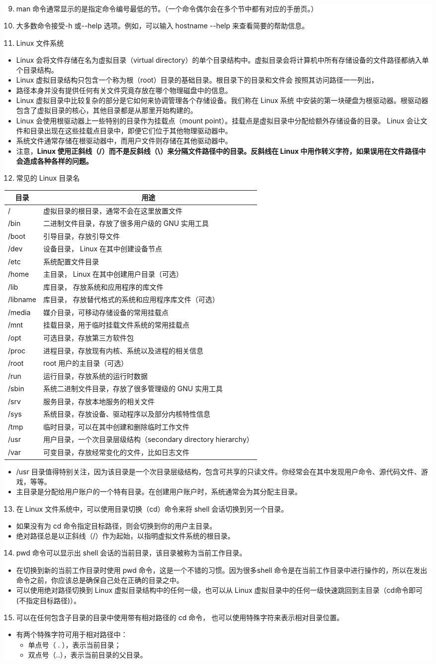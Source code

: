 9. man 命令通常显示的是指定命令编号最低的节。（一个命令偶尔会在多个节中都有对应的手册页。）

10. 大多数命令接受-h 或--help 选项。例如，可以输入 hostname --help 来查看简要的帮助信息。

11. Linux 文件系统
- Linux 会将文件存储在名为虚拟目录（virtual directory）的单个目录结构中。虚拟目录会将计算机中所有存储设备的文件路径都纳入单个目录结构。
- Linux 虚拟目录结构只包含一个称为根（root）目录的基础目录。根目录下的目录和文件会 按照其访问路径一一列出，
- 路径本身并没有提供任何有关文件究竟存放在哪个物理磁盘中的信息。
- Linux 虚拟目录中比较复杂的部分是它如何来协调管理各个存储设备。我们称在 Linux 系统 中安装的第一块硬盘为根驱动器。根驱动器包含了虚拟目录的核心，其他目录都是从那里开始构建的。
- Linux 会使用根驱动器上一些特别的目录作为挂载点（mount point）。挂载点是虚拟目录中分配给额外存储设备的目录。 Linux 会让文件和目录出现在这些挂载点目录中，即便它们位于其他物理驱动器中。
- 系统文件通常存储在根驱动器中，而用户文件则存储在其他驱动器中。
- 注意，**Linux 使用正斜线（/）而不是反斜线（\）来分隔文件路径中的目录。反斜线在 Linux 中用作转义字符，如果误用在文件路径中会造成各种各样的问题。**

12. 常见的 Linux 目录名

目录 | 用途
---|---
/       | 虚拟目录的根目录，通常不会在这里放置文件
/bin    | 二进制文件目录，存放了很多用户级的 GNU 实用工具
/boot   | 引导目录，存放引导文件
/dev    | 设备目录， Linux 在其中创建设备节点
/etc    | 系统配置文件目录
/home   | 主目录， Linux 在其中创建用户目录（可选）
/lib    | 库目录， 存放系统和应用程序的库文件
/libname | 库目录， 存放替代格式的系统和应用程序库文件（可选）
/media  | 媒介目录，可移动存储设备的常用挂载点
/mnt    | 挂载目录，用于临时挂载文件系统的常用挂载点
/opt    | 可选目录，存放第三方软件包
/proc   | 进程目录，存放现有内核、系统以及进程的相关信息
/root   | root 用户的主目录（可选）
/run    | 运行目录，存放系统的运行时数据
/sbin   | 系统二进制文件目录，存放了很多管理级的 GNU 实用工具
/srv    | 服务目录，存放本地服务的相关文件
/sys    | 系统目录，存放设备、驱动程序以及部分内核特性信息
/tmp    | 临时目录，可以在其中创建和删除临时工作文件
/usr    | 用户目录，一个次目录层级结构（secondary directory hierarchy）
/var    | 可变目录，存放经常变化的文件，比如日志文件

- /usr 目录值得特别关注，因为该目录是一个次目录层级结构，包含可共享的只读文件。你经常会在其中发现用户命令、源代码文件、游戏，等等。
- 主目录是分配给用户账户的一个特有目录。在创建用户账户时，系统通常会为其分配主目录。

13. 在 Linux 文件系统中，可以使用目录切换（cd）命令来将 shell 会话切换到另一个目录。
- 如果没有为 cd 命令指定目标路径，则会切换到你的用户主目录。
- 绝对路径总是以正斜线（/）作为起始，以指明虚拟文件系统的根目录。

14. pwd 命令可以显示出 shell 会话的当前目录，该目录被称为当前工作目录。
- 在切换到新的当前工作目录时使用 pwd 命令，这是一个不错的习惯。因为很多shell 命令是在当前工作目录中进行操作的，所以在发出命令之前，你应该总是确保自己处在正确的目录之中。
- 可以使用绝对路径切换到 Linux 虚拟目录结构中的任何一级，也可以从 Linux 虚拟目录中的任何一级快速跳回到主目录（cd命令即可(不指定目标路径)）。

15. 可以在任何包含子目录的目录中使用带有相对路径的 cd 命令， 也可以使用特殊字符来表示相对目录位置。
- 有两个特殊字符可用于相对路径中：
    - 单点号（ . ），表示当前目录；
    - 双点号（..），表示当前目录的父目录。
